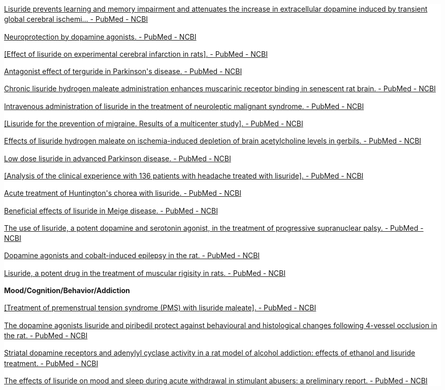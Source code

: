 [Lisuride prevents learning and memory impairment and attenuates the increase in extracellular dopamine induced by transient global cerebral ischemi... - PubMed - NCBI](http://www.ncbi.nlm.nih.gov/pubmed/9401751)

[Neuroprotection by dopamine agonists. - PubMed - NCBI](http://www.ncbi.nlm.nih.gov/pubmed/7884400)

[\[Effect of lisuride on experimental cerebral infarction in rats\]. - PubMed - NCBI](http://www.ncbi.nlm.nih.gov/pubmed/1783326)

[Antagonist effect of terguride in Parkinson's disease. - PubMed - NCBI](http://www.ncbi.nlm.nih.gov/pubmed/1683813)

[Chronic lisuride hydrogen maleate administration enhances muscarinic receptor binding in senescent rat brain. - PubMed - NCBI](http://www.ncbi.nlm.nih.gov/pubmed/1916005)

[Intravenous administration of lisuride in the treatment of neuroleptic malignant syndrome. - PubMed - NCBI](http://www.ncbi.nlm.nih.gov/pubmed/1683852)

[\[Lisuride for the prevention of migraine. Results of a multicenter study\]. - PubMed - NCBI](http://www.ncbi.nlm.nih.gov/pubmed/2691377)

[Effects of lisuride hydrogen maleate on ischemia-induced depletion of brain acetylcholine levels in gerbils. - PubMed - NCBI](http://www.ncbi.nlm.nih.gov/pubmed/2736570)

[Low dose lisuride in advanced Parkinson disease. - PubMed - NCBI](http://www.ncbi.nlm.nih.gov/pubmed/3679785)

[\[Analysis of the clinical experience with 136 patients with headache treated with lisuride\]. - PubMed - NCBI](http://www.ncbi.nlm.nih.gov/pubmed/6738903)

[Acute treatment of Huntington's chorea with lisuride. - PubMed - NCBI](http://www.ncbi.nlm.nih.gov/pubmed/6222164)

[Beneficial effects of lisuride in Meige disease. - PubMed - NCBI](http://www.ncbi.nlm.nih.gov/pubmed/7199669)

[The use of lisuride, a potent dopamine and serotonin agonist, in the treatment of progressive supranuclear palsy. - PubMed - NCBI](http://www.ncbi.nlm.nih.gov/pubmed/7086448)

[Dopamine agonists and cobalt-induced epilepsy in the rat. - PubMed - NCBI](http://www.ncbi.nlm.nih.gov/pubmed/497536)

[Lisuride, a potent drug in the treatment of muscular rigisity in rats. - PubMed - NCBI](http://www.ncbi.nlm.nih.gov/pubmed/593443)

**Mood/Cognition/Behavior/Addiction**

[\[Treatment of premenstrual tension syndrome (PMS) with lisuride maleate\]. - PubMed - NCBI](http://www.ncbi.nlm.nih.gov/pubmed/9019440)

[The dopamine agonists lisuride and piribedil protect against behavioural and histological changes following 4-vessel occlusion in the rat. - PubMed - NCBI](http://www.ncbi.nlm.nih.gov/pubmed/8916068)

[Striatal dopamine receptors and adenylyl cyclase activity in a rat model of alcohol addiction: effects of ethanol and lisuride treatment. - PubMed - NCBI](http://www.ncbi.nlm.nih.gov/pubmed/8531081)

[The effects of lisuride on mood and sleep during acute withdrawal in stimulant abusers: a preliminary report. - PubMed - NCBI](http://www.ncbi.nlm.nih.gov/pubmed/8054406)
